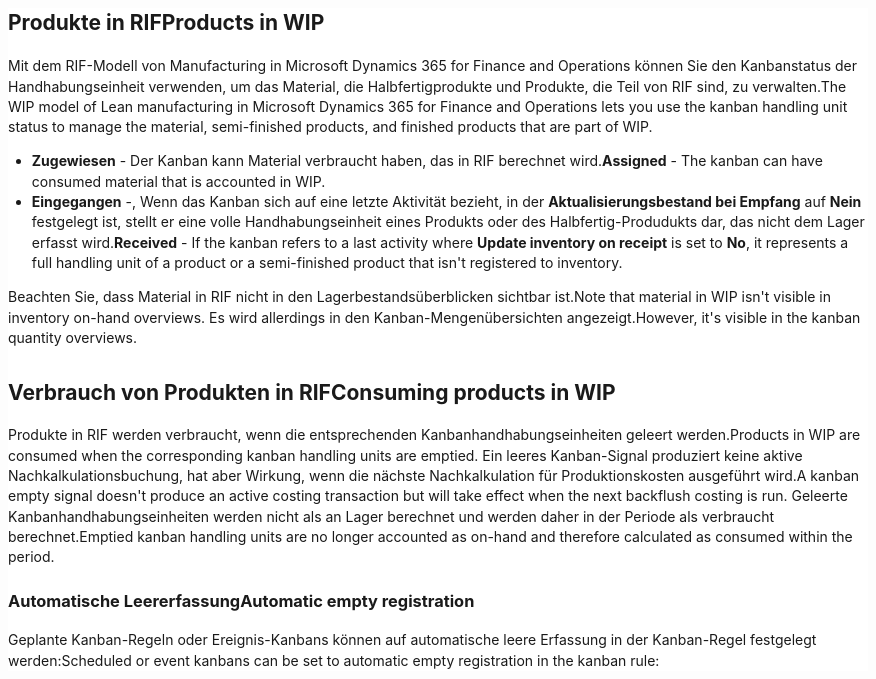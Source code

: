 ## <a name="products-in-wip"></a><span data-ttu-id="9409f-202">Produkte in RIF</span><span class="sxs-lookup"><span data-stu-id="9409f-202">Products in WIP</span></span>
<span data-ttu-id="9409f-203">Mit dem RIF-Modell von Manufacturing in Microsoft Dynamics 365 for Finance and Operations können Sie den Kanbanstatus der Handhabungseinheit verwenden, um das Material, die Halbfertigprodukte und Produkte, die Teil von RIF sind, zu verwalten.</span><span class="sxs-lookup"><span data-stu-id="9409f-203">The WIP model of Lean manufacturing in Microsoft Dynamics 365 for Finance and Operations lets you use the kanban handling unit status to manage the material, semi-finished products, and finished products that are part of WIP.</span></span>

-   <span data-ttu-id="9409f-204">**Zugewiesen** - Der Kanban kann Material verbraucht haben, das in RIF berechnet wird.</span><span class="sxs-lookup"><span data-stu-id="9409f-204">**Assigned** - The kanban can have consumed material that is accounted in WIP.</span></span>
-   <span data-ttu-id="9409f-205">**Eingegangen** -, Wenn das Kanban sich auf eine letzte Aktivität bezieht, in der **Aktualisierungsbestand bei Empfang** auf **Nein** festgelegt ist, stellt er eine volle Handhabungseinheit eines Produkts oder des Halbfertig-Produdukts dar, das nicht dem Lager erfasst wird.</span><span class="sxs-lookup"><span data-stu-id="9409f-205">**Received** - If the kanban refers to a last activity where **Update inventory on receipt** is set to **No**, it represents a full handling unit of a product or a semi-finished product that isn't registered to inventory.</span></span>

<span data-ttu-id="9409f-206">Beachten Sie, dass Material in RIF nicht in den Lagerbestandsüberblicken sichtbar ist.</span><span class="sxs-lookup"><span data-stu-id="9409f-206">Note that material in WIP isn't visible in inventory on-hand overviews.</span></span> <span data-ttu-id="9409f-207">Es wird allerdings in den Kanban-Mengenübersichten angezeigt.</span><span class="sxs-lookup"><span data-stu-id="9409f-207">However, it's visible in the kanban quantity overviews.</span></span>

## <a name="consuming-products-in-wip"></a><span data-ttu-id="9409f-208">Verbrauch von Produkten in RIF</span><span class="sxs-lookup"><span data-stu-id="9409f-208">Consuming products in WIP</span></span>
<span data-ttu-id="9409f-209">Produkte in RIF werden verbraucht, wenn die entsprechenden Kanbanhandhabungseinheiten geleert werden.</span><span class="sxs-lookup"><span data-stu-id="9409f-209">Products in WIP are consumed when the corresponding kanban handling units are emptied.</span></span> <span data-ttu-id="9409f-210">Ein leeres Kanban-Signal produziert keine aktive Nachkalkulationsbuchung, hat aber Wirkung, wenn die nächste Nachkalkulation für Produktionskosten ausgeführt wird.</span><span class="sxs-lookup"><span data-stu-id="9409f-210">A kanban empty signal doesn't produce an active costing transaction but will take effect when the next backflush costing is run.</span></span> <span data-ttu-id="9409f-211">Geleerte Kanbanhandhabungseinheiten werden nicht als an Lager berechnet und werden daher in der Periode als verbraucht berechnet.</span><span class="sxs-lookup"><span data-stu-id="9409f-211">Emptied kanban handling units are no longer accounted as on-hand and therefore calculated as consumed within the period.</span></span>

### <a name="automatic-empty-registration"></a><span data-ttu-id="9409f-212">Automatische Leererfassung</span><span class="sxs-lookup"><span data-stu-id="9409f-212">Automatic empty registration</span></span>

<span data-ttu-id="9409f-213">Geplante Kanban-Regeln oder Ereignis-Kanbans können auf automatische leere Erfassung in der Kanban-Regel festgelegt werden:</span><span class="sxs-lookup"><span data-stu-id="9409f-213">Scheduled or event kanbans can be set to automatic empty registration in the kanban rule:</span></span>
